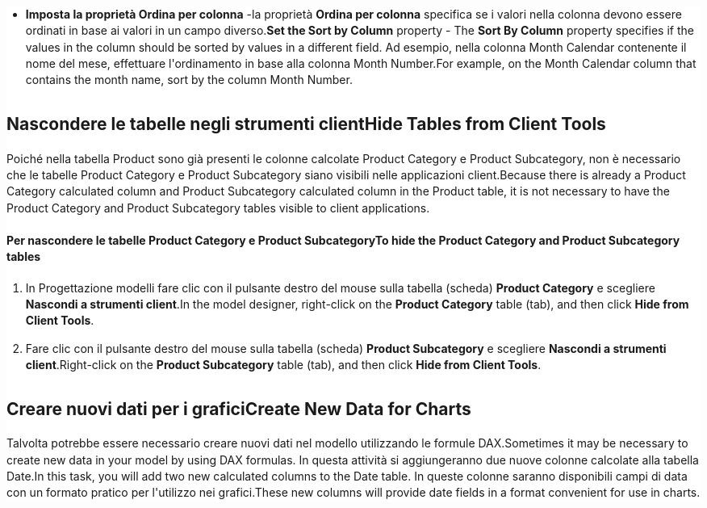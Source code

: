 -   <span data-ttu-id="13402-132">**Imposta la proprietà Ordina per colonna** -la proprietà **Ordina per colonna** specifica se i valori nella colonna devono essere ordinati in base ai valori in un campo diverso.</span><span class="sxs-lookup"><span data-stu-id="13402-132">**Set the Sort by Column** property - The **Sort By Column** property specifies if the values in the column should be sorted by values in a different field.</span></span> <span data-ttu-id="13402-133">Ad esempio, nella colonna Month Calendar contenente il nome del mese, effettuare l'ordinamento in base alla colonna Month Number.</span><span class="sxs-lookup"><span data-stu-id="13402-133">For example, on the Month Calendar column that contains the month name, sort by the column Month Number.</span></span>  
  
## <a name="hide-tables-from-client-tools"></a><span data-ttu-id="13402-134">Nascondere le tabelle negli strumenti client</span><span class="sxs-lookup"><span data-stu-id="13402-134">Hide Tables from Client Tools</span></span>  
 <span data-ttu-id="13402-135">Poiché nella tabella Product sono già presenti le colonne calcolate Product Category e Product Subcategory, non è necessario che le tabelle Product Category e Product Subcategory siano visibili nelle applicazioni client.</span><span class="sxs-lookup"><span data-stu-id="13402-135">Because there is already a Product Category calculated column and Product Subcategory calculated column in the Product table, it is not necessary to have the Product Category and Product Subcategory tables visible to client applications.</span></span>  
  
#### <a name="to-hide-the-product-category-and-product-subcategory-tables"></a><span data-ttu-id="13402-136">Per nascondere le tabelle Product Category e Product Subcategory</span><span class="sxs-lookup"><span data-stu-id="13402-136">To hide the Product Category and Product Subcategory tables</span></span>  
  
1.  <span data-ttu-id="13402-137">In Progettazione modelli fare clic con il pulsante destro del mouse sulla tabella (scheda) **Product Category** e scegliere **Nascondi a strumenti client**.</span><span class="sxs-lookup"><span data-stu-id="13402-137">In the model designer, right-click on the **Product Category** table (tab), and then click **Hide from Client Tools**.</span></span>  
  
2.  <span data-ttu-id="13402-138">Fare clic con il pulsante destro del mouse sulla tabella (scheda) **Product Subcategory** e scegliere **Nascondi a strumenti client**.</span><span class="sxs-lookup"><span data-stu-id="13402-138">Right-click on the **Product Subcategory** table (tab), and then click **Hide from Client Tools**.</span></span>  
  
## <a name="create-new-data-for-charts"></a><span data-ttu-id="13402-139">Creare nuovi dati per i grafici</span><span class="sxs-lookup"><span data-stu-id="13402-139">Create New Data for Charts</span></span>  
 <span data-ttu-id="13402-140">Talvolta potrebbe essere necessario creare nuovi dati nel modello utilizzando le formule DAX.</span><span class="sxs-lookup"><span data-stu-id="13402-140">Sometimes it may be necessary to create new data in your model by using DAX formulas.</span></span> <span data-ttu-id="13402-141">In questa attività si aggiungeranno due nuove colonne calcolate alla tabella Date.</span><span class="sxs-lookup"><span data-stu-id="13402-141">In this task, you will add two new calculated columns to the Date table.</span></span> <span data-ttu-id="13402-142">In queste colonne saranno disponibili campi di data con un formato pratico per l'utilizzo nei grafici.</span><span class="sxs-lookup"><span data-stu-id="13402-142">These new columns will provide date fields in a format convenient for use in charts.</span></span>  
  